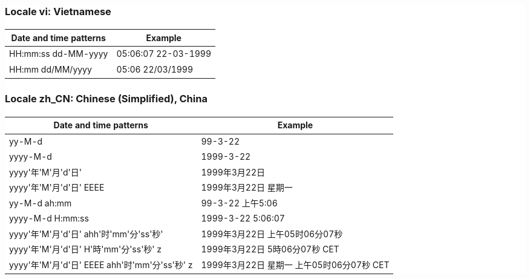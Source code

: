 
### **Locale vi: Vietnamese**




| Date and time patterns | Example |
| --- | --- |
| HH:mm:ss dd-MM-yyyy | 05:06:07 22-03-1999 |
| HH:mm dd/MM/yyyy | 05:06 22/03/1999 |


### **Locale zh\_CN: Chinese (Simplified), China**




| Date and time patterns | Example |
| --- | --- |
| yy-M-d | 99-3-22 |
| yyyy-M-d | 1999-3-22 |
| yyyy'年'M'月'd'日' | 1999年3月22日 |
| yyyy'年'M'月'd'日' EEEE | 1999年3月22日 星期一 |
| yy-M-d ah:mm | 99-3-22 上午5:06 |
| yyyy-M-d H:mm:ss | 1999-3-22 5:06:07 |
| yyyy'年'M'月'd'日' ahh'时'mm'分'ss'秒' | 1999年3月22日 上午05时06分07秒 |
| yyyy'年'M'月'd'日' H'時'mm'分'ss'秒' z | 1999年3月22日 5時06分07秒 CET |
| yyyy'年'M'月'd'日' EEEE ahh'时'mm'分'ss'秒' z | 1999年3月22日 星期一 上午05时06分07秒 CET |

